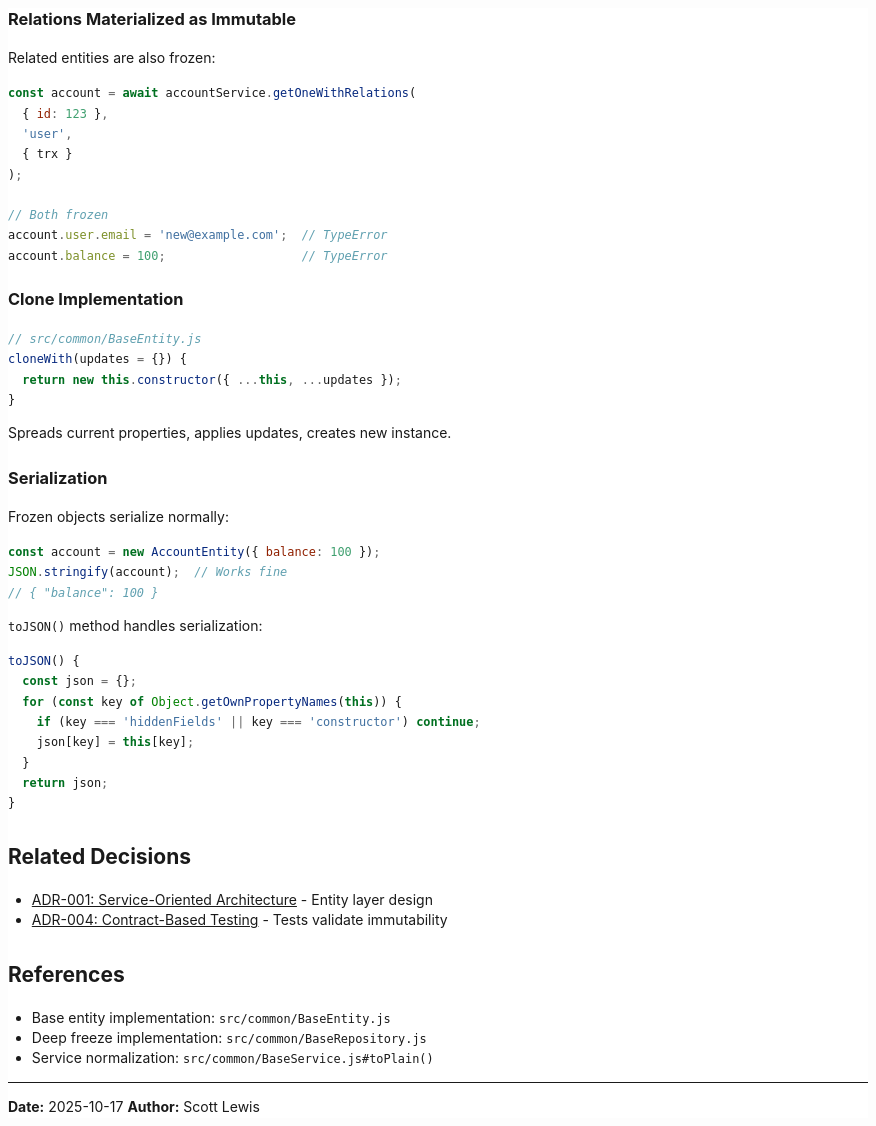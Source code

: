 ### Relations Materialized as Immutable

Related entities are also frozen:

```javascript
const account = await accountService.getOneWithRelations(
  { id: 123 },
  'user',
  { trx }
);

// Both frozen
account.user.email = 'new@example.com';  // TypeError
account.balance = 100;                   // TypeError
```

### Clone Implementation

```javascript
// src/common/BaseEntity.js
cloneWith(updates = {}) {
  return new this.constructor({ ...this, ...updates });
}
```

Spreads current properties, applies updates, creates new instance.

### Serialization

Frozen objects serialize normally:

```javascript
const account = new AccountEntity({ balance: 100 });
JSON.stringify(account);  // Works fine
// { "balance": 100 }
```

`toJSON()` method handles serialization:

```javascript
toJSON() {
  const json = {};
  for (const key of Object.getOwnPropertyNames(this)) {
    if (key === 'hiddenFields' || key === 'constructor') continue;
    json[key] = this[key];
  }
  return json;
}
```

## Related Decisions

- [ADR-001: Service-Oriented Architecture](./ADR-001-service-oriented-architecture.md) - Entity layer design
- [ADR-004: Contract-Based Testing](./ADR-004-contract-based-testing.md) - Tests validate immutability

## References

- Base entity implementation: `src/common/BaseEntity.js`
- Deep freeze implementation: `src/common/BaseRepository.js`
- Service normalization: `src/common/BaseService.js#toPlain()`

---

**Date:** 2025-10-17
**Author:** Scott Lewis
